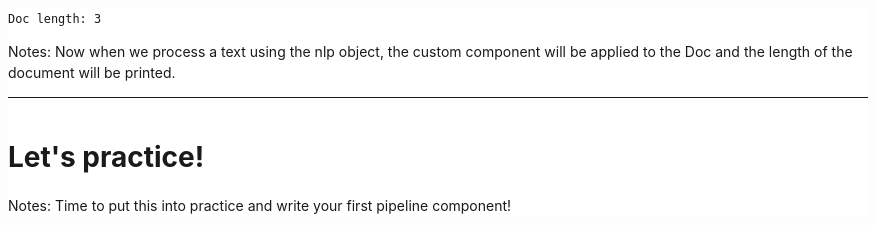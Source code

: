 ```out
Doc length: 3
```

Notes: Now when we process a text using the nlp object, the custom component
will be applied to the Doc and the length of the document will be printed.

---

# Let's practice!

Notes: Time to put this into practice and write your first pipeline component!
